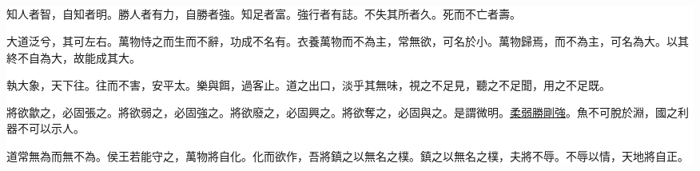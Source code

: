 知人者智，自知者明。勝人者有力，自勝者強。知足者富。強行者有誌。不失其所者久。死而不亡者壽。

大道泛兮，其可左右。萬物恃之而生而不辭，功成不名有。衣養萬物而不為主，常無欲，可名於小。萬物歸焉，而不為主，可名為大。以其終不自為大，故能成其大。

執大象，天下往。往而不害，安平太。樂與餌，過客止。道之出口，淡乎其無味，視之不足見，聽之不足聞，用之不足既。

將欲歙之，必固張之。將欲弱之，必固強之。將欲廢之，必固興之。將欲奪之，必固與之。是謂微明。<u>柔弱勝剛強</u>。魚不可脫於淵，國之利器不可以示人。

道常無為而無不為。侯王若能守之，萬物將自化。化而欲作，吾將鎮之以無名之樸。鎮之以無名之樸，夫將不辱。不辱以情，天地將自正。
